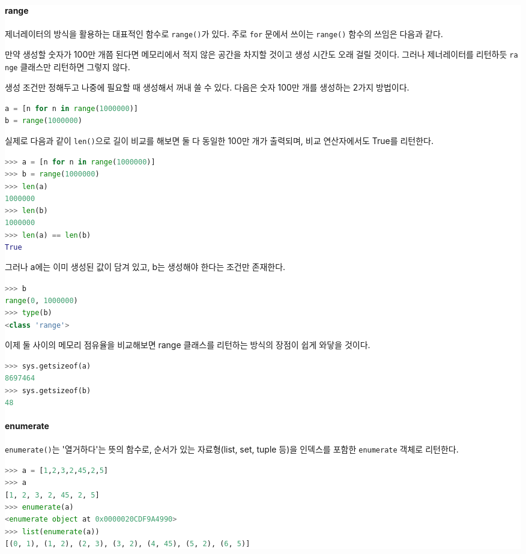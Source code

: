 

#### range

제너레이터의 방식을 활용하는 대표적인 함수로 `range()`가 있다. 주로 `for` 문에서 쓰이는 `range()` 함수의 쓰임은 다음과 같다.

만약 생성할 숫자가 100만 개쯤 된다면 메모리에서 적지 않은 공간을 차지할 것이고 생성 시간도 오래 걸릴 것이다. 그러나 제너레이터를 리턴하듯 `range` 클래스만 리턴하면 그렇지 않다. 

생성 조건만 정해두고 나중에 필요할 때 생성해서 꺼내 쓸 수 있다. 다음은 숫자 100만 개를 생성하는 2가지 방법이다.

```python
a = [n for n in range(1000000)]
b = range(1000000)
```

실제로 다음과 같이 `len()`으로 길이 비교를 해보면 둘 다 동일한 100만 개가 출력되며, 비교 연산자에서도 True를 리턴한다.

```python
>>> a = [n for n in range(1000000)]
>>> b = range(1000000)
>>> len(a)
1000000
>>> len(b)
1000000
>>> len(a) == len(b)
True
```

그러나 a에는 이미 생성된 값이 담겨 있고, b는 생성해야 한다는 조건만 존재한다.

```python
>>> b
range(0, 1000000)
>>> type(b)
<class 'range'>
```

이제 둘 사이의 메모리 점유율을 비교해보면 range 클래스를 리턴하는 방식의 장점이 쉽게 와닿을 것이다.

```python
>>> sys.getsizeof(a)
8697464
>>> sys.getsizeof(b)
48
```





#### enumerate

`enumerate()`는 '열거하다'는 뜻의 함수로, 순서가 있는 자료형(list, set, tuple 등)을 인덱스를 포함한 `enumerate` 객체로 리턴한다.

```python
>>> a = [1,2,3,2,45,2,5]
>>> a
[1, 2, 3, 2, 45, 2, 5]
>>> enumerate(a)
<enumerate object at 0x0000020CDF9A4990>
>>> list(enumerate(a))
[(0, 1), (1, 2), (2, 3), (3, 2), (4, 45), (5, 2), (6, 5)]
```
